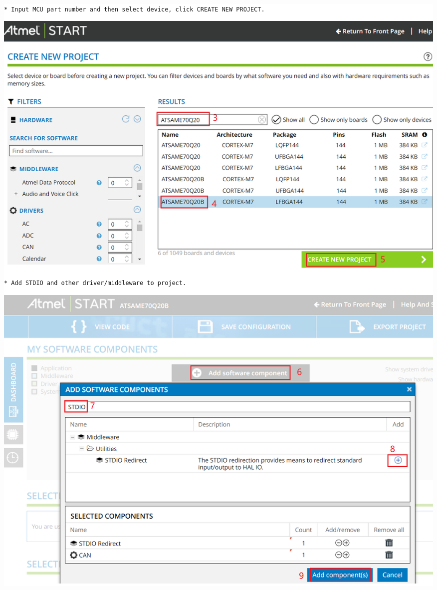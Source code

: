 	* Input MCU part number and then select device, click CREATE NEW PROJECT.

![](doc/2-1-2-atmel-start-newproject.png)

	* Add STDIO and other driver/middleware to project.

![](doc/2-1-3-atmel-start-add-STDIO.png)
